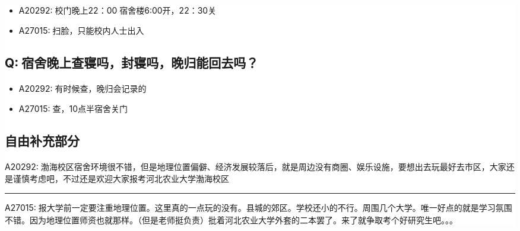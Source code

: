 - A20292: 校门晚上22：00
宿舍楼6:00开，22：30关

- A27015: 扫脸，只能校内人士出入

## Q: 宿舍晚上查寝吗，封寝吗，晚归能回去吗？

- A20292: 有时候查，晚归会记录的

- A27015: 查，10点半宿舍关门

## 自由补充部分

A20292: 渤海校区宿舍环境很不错，但是地理位置偏僻、经济发展较落后，就是周边没有商圈、娱乐设施，要想出去玩最好去市区，大家还是谨慎考虑吧，不过还是欢迎大家报考河北农业大学渤海校区

***

A27015: 报大学前一定要注重地理位置。这里真的一点玩的没有。县城的郊区。学校还小的不行。周围几个大学。唯一好点的就是学习氛围不错。因为地理位置师资也就那样。（但是老师挺负责）批着河北农业大学外套的二本罢了。来了就争取考个好研究生吧。。。
